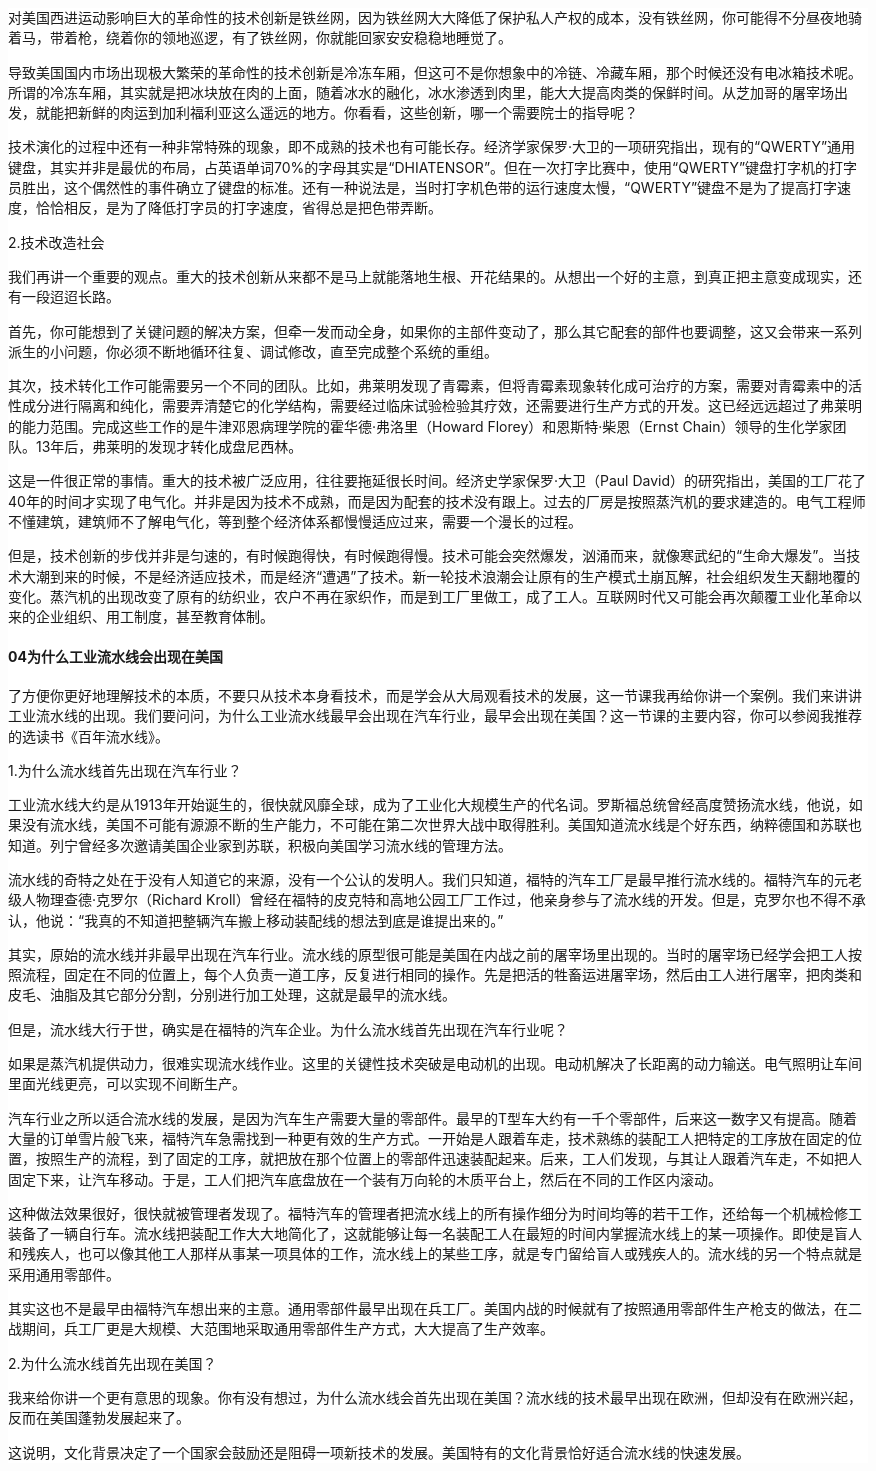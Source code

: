 对美国西进运动影响巨大的革命性的技术创新是铁丝网，因为铁丝网大大降低了保护私人产权的成本，没有铁丝网，你可能得不分昼夜地骑着马，带着枪，绕着你的领地巡逻，有了铁丝网，你就能回家安安稳稳地睡觉了。

导致美国国内市场出现极大繁荣的革命性的技术创新是冷冻车厢，但这可不是你想象中的冷链、冷藏车厢，那个时候还没有电冰箱技术呢。所谓的冷冻车厢，其实就是把冰块放在肉的上面，随着冰水的融化，冰水渗透到肉里，能大大提高肉类的保鲜时间。从芝加哥的屠宰场出发，就能把新鲜的肉运到加利福利亚这么遥远的地方。你看看，这些创新，哪一个需要院士的指导呢？

技术演化的过程中还有一种非常特殊的现象，即不成熟的技术也有可能长存。经济学家保罗·大卫的一项研究指出，现有的“QWERTY”通用键盘，其实并非是最优的布局，占英语单词70%的字母其实是“DHIATENSOR”。但在一次打字比赛中，使用“QWERTY”键盘打字机的打字员胜出，这个偶然性的事件确立了键盘的标准。还有一种说法是，当时打字机色带的运行速度太慢，“QWERTY”键盘不是为了提高打字速度，恰恰相反，是为了降低打字员的打字速度，省得总是把色带弄断。

2.技术改造社会

我们再讲一个重要的观点。重大的技术创新从来都不是马上就能落地生根、开花结果的。从想出一个好的主意，到真正把主意变成现实，还有一段迢迢长路。

首先，你可能想到了关键问题的解决方案，但牵一发而动全身，如果你的主部件变动了，那么其它配套的部件也要调整，这又会带来一系列派生的小问题，你必须不断地循环往复、调试修改，直至完成整个系统的重组。

其次，技术转化工作可能需要另一个不同的团队。比如，弗莱明发现了青霉素，但将青霉素现象转化成可治疗的方案，需要对青霉素中的活性成分进行隔离和纯化，需要弄清楚它的化学结构，需要经过临床试验检验其疗效，还需要进行生产方式的开发。这已经远远超过了弗莱明的能力范围。完成这些工作的是牛津邓恩病理学院的霍华德·弗洛里（Howard Florey）和恩斯特·柴恩（Ernst Chain）领导的生化学家团队。13年后，弗莱明的发现才转化成盘尼西林。

这是一件很正常的事情。重大的技术被广泛应用，往往要拖延很长时间。经济史学家保罗·大卫（Paul David）的研究指出，美国的工厂花了40年的时间才实现了电气化。并非是因为技术不成熟，而是因为配套的技术没有跟上。过去的厂房是按照蒸汽机的要求建造的。电气工程师不懂建筑，建筑师不了解电气化，等到整个经济体系都慢慢适应过来，需要一个漫长的过程。

但是，技术创新的步伐并非是匀速的，有时候跑得快，有时候跑得慢。技术可能会突然爆发，汹涌而来，就像寒武纪的“生命大爆发”。当技术大潮到来的时候，不是经济适应技术，而是经济“遭遇”了技术。新一轮技术浪潮会让原有的生产模式土崩瓦解，社会组织发生天翻地覆的变化。蒸汽机的出现改变了原有的纺织业，农户不再在家织作，而是到工厂里做工，成了工人。互联网时代又可能会再次颠覆工业化革命以来的企业组织、用工制度，甚至教育体制。

#### 04为什么工业流水线会出现在美国
了方便你更好地理解技术的本质，不要只从技术本身看技术，而是学会从大局观看技术的发展，这一节课我再给你讲一个案例。我们来讲讲工业流水线的出现。我们要问问，为什么工业流水线最早会出现在汽车行业，最早会出现在美国？这一节课的主要内容，你可以参阅我推荐的选读书《百年流水线》。

1.为什么流水线首先出现在汽车行业？

工业流水线大约是从1913年开始诞生的，很快就风靡全球，成为了工业化大规模生产的代名词。罗斯福总统曾经高度赞扬流水线，他说，如果没有流水线，美国不可能有源源不断的生产能力，不可能在第二次世界大战中取得胜利。美国知道流水线是个好东西，纳粹德国和苏联也知道。列宁曾经多次邀请美国企业家到苏联，积极向美国学习流水线的管理方法。

流水线的奇特之处在于没有人知道它的来源，没有一个公认的发明人。我们只知道，福特的汽车工厂是最早推行流水线的。福特汽车的元老级人物理查德·克罗尔（Richard Kroll）曾经在福特的皮克特和高地公园工厂工作过，他亲身参与了流水线的开发。但是，克罗尔也不得不承认，他说：“我真的不知道把整辆汽车搬上移动装配线的想法到底是谁提出来的。”

其实，原始的流水线并非最早出现在汽车行业。流水线的原型很可能是美国在内战之前的屠宰场里出现的。当时的屠宰场已经学会把工人按照流程，固定在不同的位置上，每个人负责一道工序，反复进行相同的操作。先是把活的牲畜运进屠宰场，然后由工人进行屠宰，把肉类和皮毛、油脂及其它部分分割，分别进行加工处理，这就是最早的流水线。

但是，流水线大行于世，确实是在福特的汽车企业。为什么流水线首先出现在汽车行业呢？

如果是蒸汽机提供动力，很难实现流水线作业。这里的关键性技术突破是电动机的出现。电动机解决了长距离的动力输送。电气照明让车间里面光线更亮，可以实现不间断生产。

汽车行业之所以适合流水线的发展，是因为汽车生产需要大量的零部件。最早的T型车大约有一千个零部件，后来这一数字又有提高。随着大量的订单雪片般飞来，福特汽车急需找到一种更有效的生产方式。一开始是人跟着车走，技术熟练的装配工人把特定的工序放在固定的位置，按照生产的流程，到了固定的工序，就把放在那个位置上的零部件迅速装配起来。后来，工人们发现，与其让人跟着汽车走，不如把人固定下来，让汽车移动。于是，工人们把汽车底盘放在一个装有万向轮的木质平台上，然后在不同的工作区内滚动。

这种做法效果很好，很快就被管理者发现了。福特汽车的管理者把流水线上的所有操作细分为时间均等的若干工作，还给每一个机械检修工装备了一辆自行车。流水线把装配工作大大地简化了，这就能够让每一名装配工人在最短的时间内掌握流水线上的某一项操作。即使是盲人和残疾人，也可以像其他工人那样从事某一项具体的工作，流水线上的某些工序，就是专门留给盲人或残疾人的。流水线的另一个特点就是采用通用零部件。

其实这也不是最早由福特汽车想出来的主意。通用零部件最早出现在兵工厂。美国内战的时候就有了按照通用零部件生产枪支的做法，在二战期间，兵工厂更是大规模、大范围地采取通用零部件生产方式，大大提高了生产效率。

2.为什么流水线首先出现在美国？

我来给你讲一个更有意思的现象。你有没有想过，为什么流水线会首先出现在美国？流水线的技术最早出现在欧洲，但却没有在欧洲兴起，反而在美国蓬勃发展起来了。

这说明，文化背景决定了一个国家会鼓励还是阻碍一项新技术的发展。美国特有的文化背景恰好适合流水线的快速发展。
